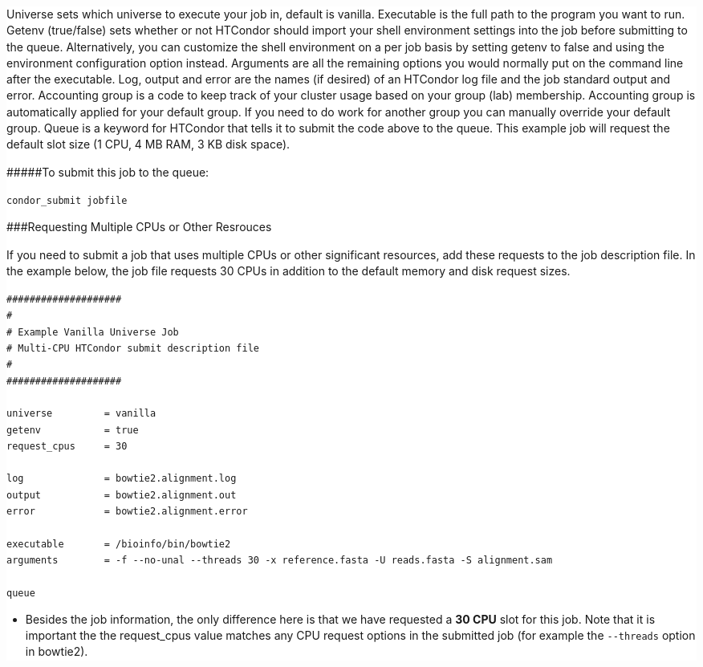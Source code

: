 
Universe sets which universe to execute your job in, default is vanilla.
Executable is the full path to the program you want to run. Getenv
(true/false) sets whether or not HTCondor should import your shell
environment settings into the job before submitting to the queue.
Alternatively, you can customize the shell environment on a per job
basis by setting getenv to false and using the environment configuration
option instead. Arguments are all the remaining options you would
normally put on the command line after the executable. Log, output and
error are the names (if desired) of an HTCondor log file and the job
standard output and error. Accounting group is a code to keep track of
your cluster usage based on your group (lab) membership. Accounting
group is automatically applied for your default group. If you need to
do work for another group you can manually override your default group.
Queue is a keyword for HTCondor that tells it to submit the code above to the
queue. This example job will request the default slot size (1 CPU, 4 MB
RAM, 3 KB disk space).


#####To submit this job to the queue:

```bash
condor_submit jobfile
```

###Requesting Multiple CPUs or Other Resrouces

If you need to submit a job that uses multiple CPUs or other significant
resources, add these requests to the job description file. In the
example below, the job file requests 30 CPUs in addition to the default
memory and disk request sizes.

```
####################
#
# Example Vanilla Universe Job
# Multi-CPU HTCondor submit description file
#
####################

universe         = vanilla
getenv           = true
request_cpus     = 30

log              = bowtie2.alignment.log
output           = bowtie2.alignment.out
error            = bowtie2.alignment.error

executable       = /bioinfo/bin/bowtie2
arguments        = -f --no-unal --threads 30 -x reference.fasta -U reads.fasta -S alignment.sam

queue
```

* Besides the job information, the only difference here is that we have
requested a **30 CPU** slot for this job. Note that it is important the the
request_cpus value matches any CPU request options in the submitted job 
(for example the `--threads` option in bowtie2).
